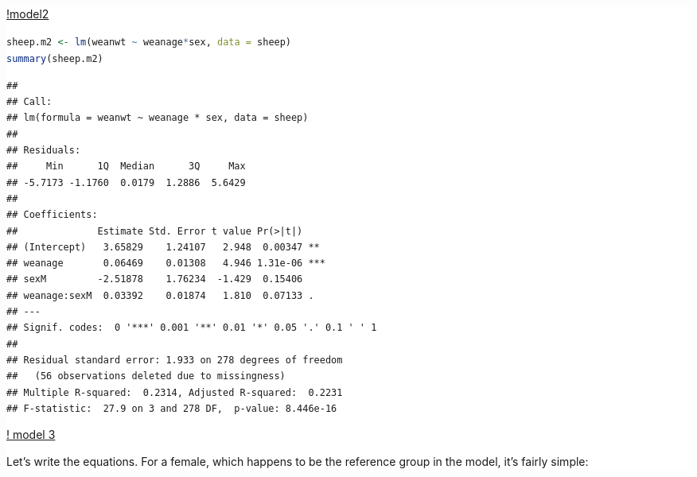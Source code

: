 [!model2](https://ourcodingclub.github.io/assets/img/tutorials/modelling/DL_intro_lm_outputs2.png)

``` r
sheep.m2 <- lm(weanwt ~ weanage*sex, data = sheep)
summary(sheep.m2)
```

    ## 
    ## Call:
    ## lm(formula = weanwt ~ weanage * sex, data = sheep)
    ## 
    ## Residuals:
    ##     Min      1Q  Median      3Q     Max 
    ## -5.7173 -1.1760  0.0179  1.2886  5.6429 
    ## 
    ## Coefficients:
    ##              Estimate Std. Error t value Pr(>|t|)    
    ## (Intercept)   3.65829    1.24107   2.948  0.00347 ** 
    ## weanage       0.06469    0.01308   4.946 1.31e-06 ***
    ## sexM         -2.51878    1.76234  -1.429  0.15406    
    ## weanage:sexM  0.03392    0.01874   1.810  0.07133 .  
    ## ---
    ## Signif. codes:  0 '***' 0.001 '**' 0.01 '*' 0.05 '.' 0.1 ' ' 1
    ## 
    ## Residual standard error: 1.933 on 278 degrees of freedom
    ##   (56 observations deleted due to missingness)
    ## Multiple R-squared:  0.2314, Adjusted R-squared:  0.2231 
    ## F-statistic:  27.9 on 3 and 278 DF,  p-value: 8.446e-16

[! model
3](https://ourcodingclub.github.io/assets/img/tutorials/modelling/DL_intro_lm_outputs3.png)

Let’s write the equations. For a female, which happens to be the
reference group in the model, it’s fairly simple:
